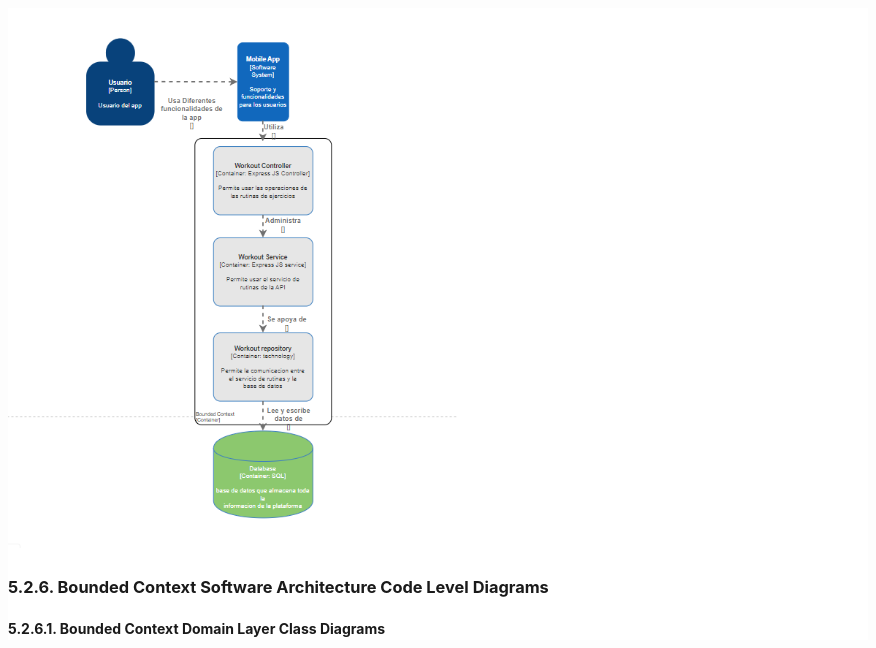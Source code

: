 <img src="assets/WorkoutComponent.PNG" width="450"/>

### **5.2.6. Bounded Context Software Architecture Code Level Diagrams**

#### **5.2.6.1. Bounded Context Domain Layer Class Diagrams**

